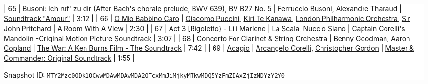 | 65 | [Busoni: Ich ruf' zu dir \(After Bach's chorale prelude, BWV 639\), BV B27 No\. 5](https://open.spotify.com/track/1IhPdKNRYpN745LTBXE7Ng) | [Ferruccio Busoni](https://open.spotify.com/artist/7xH3VOMwOjnqGu7NERNUx1), [Alexandre Tharaud](https://open.spotify.com/artist/5HG9Eg7Ik8ZuNtMyGYTxLG) | [Soundtrack "Amour"](https://open.spotify.com/album/3Jk6OE35BZLAtYlOm2EMvQ) | 3:12 |
| 66 | [O Mio Babbino Caro](https://open.spotify.com/track/1oi7QvpgDkBFTROce7LkB8) | [Giacomo Puccini](https://open.spotify.com/artist/0OzxPXyowUEQ532c9AmHUR), [Kiri Te Kanawa](https://open.spotify.com/artist/3fcsflK8xu26XH4OYTcm5T), [London Philharmonic Orchestra](https://open.spotify.com/artist/3PfJE6ebCbCHeuqO4BfNeA), [Sir John Pritchard](https://open.spotify.com/artist/5Zkrloooz9qNDnHUf0q1UP) | [A Room With A View](https://open.spotify.com/album/3GwfIkK7xr0bhdhobtZQdq) | 2:30 |
| 67 | [Act 3 \[Rigoletto} \- Lili Marlene](https://open.spotify.com/track/6OHwbpm1yXEC5zUvTjsXyU) | [La Scala](https://open.spotify.com/artist/6oZI9eICogpYD87Vim2953), [Nuccio Siano](https://open.spotify.com/artist/1KHulTpYUzjm1KKlJxUw20) | [Captain Corelli's Mandolin \-Original Motion Picture Soundtrack](https://open.spotify.com/album/32gSHgSXx9oU5nwtgaGvcA) | 3:07 |
| 68 | [Concerto For Clarinet & String Orchestra](https://open.spotify.com/track/7jmaYAqOm1jV782F84HeDI) | [Benny Goodman](https://open.spotify.com/artist/1pBuKaLHJlIlqYxQQaflve), [Aaron Copland](https://open.spotify.com/artist/0nJvyjVTb8sAULPYyA1bqU) | [The War: A Ken Burns Film \- The Soundtrack](https://open.spotify.com/album/2hhJvyE5fXeLWYNiOhZFhv) | 7:42 |
| 69 | [Adagio](https://open.spotify.com/track/1ChvXhm9HA2bwtYuwTx2ZM) | [Arcangelo Corelli](https://open.spotify.com/artist/5dmMpIyAVaH6b9FLFgWPrF), [Christopher Gordon](https://open.spotify.com/artist/2ysZkdT4RS1FePKkpQ0rKC) | [Master & Commander: Original Soundtrack](https://open.spotify.com/album/508jmMfd6u661YGVAYhayT) | 1:55 |

Snapshot ID: `MTY2Mzc0ODk1OCwwMDAwMDAwMDA2OTcxMmJiMjkyMTkwMDQ5YzFmZDAxZjIzNDYzY2Y0`
